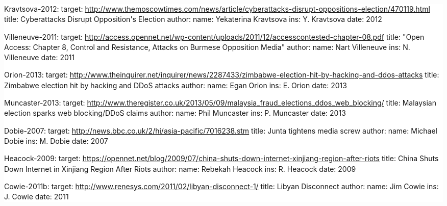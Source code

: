   Kravtsova-2012:
    target: http://www.themoscowtimes.com/news/article/cyberattacks-disrupt-oppositions-election/470119.html
    title: Cyberattacks Disrupt Opposition's Election
    author:
      name: Yekaterina Kravtsova
      ins: Y. Kravtsova
    date: 2012

  Villeneuve-2011:
    target: http://access.opennet.net/wp-content/uploads/2011/12/accesscontested-chapter-08.pdf
    title: "Open Access: Chapter 8, Control and Resistance, Attacks on Burmese Opposition Media"
    author:
      name: Nart Villeneuve
      ins: N. Villeneuve
    date: 2011

  Orion-2013:
    target: http://www.theinquirer.net/inquirer/news/2287433/zimbabwe-election-hit-by-hacking-and-ddos-attacks
    title: Zimbabwe election hit by hacking and DDoS attacks
    author:
      name: Egan Orion
      ins: E. Orion
    date: 2013

  Muncaster-2013:
    target: http://www.theregister.co.uk/2013/05/09/malaysia_fraud_elections_ddos_web_blocking/
    title: Malaysian election sparks web blocking/DDoS claims
    author:
      name: Phil Muncaster
      ins: P. Muncaster
    date: 2013

  Dobie-2007:
    target: http://news.bbc.co.uk/2/hi/asia-pacific/7016238.stm
    title: Junta tightens media screw
    author:
      name: Michael Dobie
      ins: M. Dobie
    date: 2007

  Heacock-2009:
    target: https://opennet.net/blog/2009/07/china-shuts-down-internet-xinjiang-region-after-riots
    title: China Shuts Down Internet in Xinjiang Region After Riots
    author:
      name: Rebekah Heacock
      ins: R. Heacock
    date: 2009

  Cowie-2011b:
    target: http://www.renesys.com/2011/02/libyan-disconnect-1/
    title: Libyan Disconnect
    author:
      name: Jim Cowie
      ins: J. Cowie
    date: 2011
